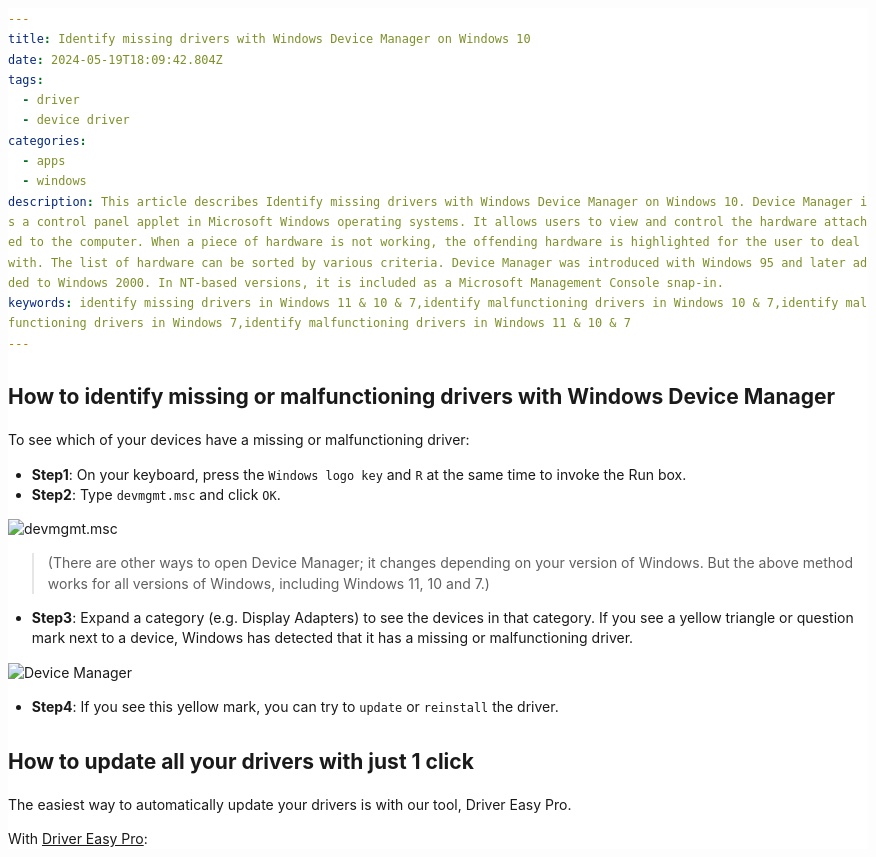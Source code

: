 ```yaml
---
title: Identify missing drivers with Windows Device Manager on Windows 10
date: 2024-05-19T18:09:42.804Z
tags: 
  - driver
  - device driver
categories: 
  - apps
  - windows
description: This article describes Identify missing drivers with Windows Device Manager on Windows 10. Device Manager is a control panel applet in Microsoft Windows operating systems. It allows users to view and control the hardware attached to the computer. When a piece of hardware is not working, the offending hardware is highlighted for the user to deal with. The list of hardware can be sorted by various criteria. Device Manager was introduced with Windows 95 and later added to Windows 2000. In NT-based versions, it is included as a Microsoft Management Console snap-in.
keywords: identify missing drivers in Windows 11 & 10 & 7,identify malfunctioning drivers in Windows 10 & 7,identify malfunctioning drivers in Windows 7,identify malfunctioning drivers in Windows 11 & 10 & 7
---
```



## How to identify missing or malfunctioning drivers with Windows Device Manager

To see which of your devices have a missing or malfunctioning driver:

- **Step1**: On your keyboard, press the `Windows logo key`  and `R` at the same time to invoke the Run box.
- **Step2**: Type `devmgmt.msc` and click `OK`.
  
![devmgmt.msc](https://tools.techidaily.com/images/apps/drivereasy/device-manager/1.jpg) 
> (There are other ways to open Device Manager; it changes depending on your version of Windows. But the above method works for all versions of Windows, including Windows 11, 10 and 7.)
>

- **Step3**: Expand a category (e.g. Display Adapters) to see the devices in that category. If you see a yellow triangle or question mark next to a device, Windows has detected that it has a missing or malfunctioning driver.

![Device Manager](https://tools.techidaily.com/images/apps/drivereasy/device-manager/2.jpg)

- **Step4**: If you see this yellow mark, you can try to `update` or `reinstall` the driver.




## How to update all your drivers with just 1 click

The easiest way to automatically update your drivers is with our tool, Driver Easy Pro.

With [Driver Easy Pro](https://tools.techidaily.com/drivereasy/download/):
